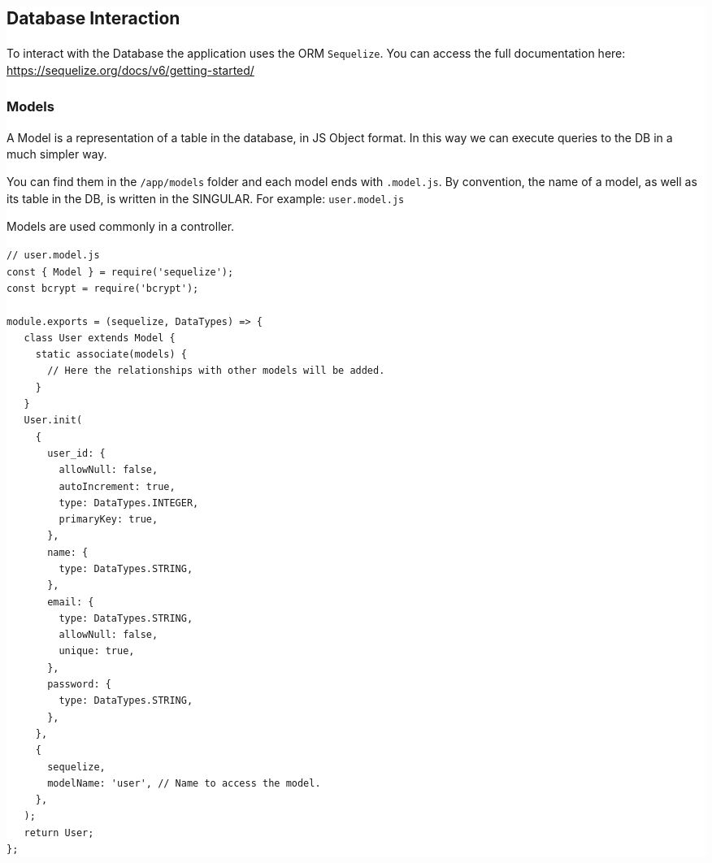 ## Database Interaction

To interact with the Database the application uses the ORM `Sequelize`. You can access the full documentation here: https://sequelize.org/docs/v6/getting-started/

### Models

A Model is a representation of a table in the database, in JS Object format. In this way we can execute queries to the DB in a much simpler way.

You can find them in the `/app/models` folder and each model ends with `.model.js`. By convention, the name of a model, as well as its table in the DB, is written in the SINGULAR. For example: `user.model.js`

Models are used commonly in a controller.

```
// user.model.js
const { Model } = require('sequelize');
const bcrypt = require('bcrypt');

module.exports = (sequelize, DataTypes) => {
   class User extends Model {
     static associate(models) {
       // Here the relationships with other models will be added.
     }
   }
   User.init(
     {
       user_id: {
         allowNull: false,
         autoIncrement: true,
         type: DataTypes.INTEGER,
         primaryKey: true,
       },
       name: {
         type: DataTypes.STRING,
       },
       email: {
         type: DataTypes.STRING,
         allowNull: false,
         unique: true,
       },
       password: {
         type: DataTypes.STRING,
       },
     },
     {
       sequelize,
       modelName: 'user', // Name to access the model.
     },
   );
   return User;
};
```
